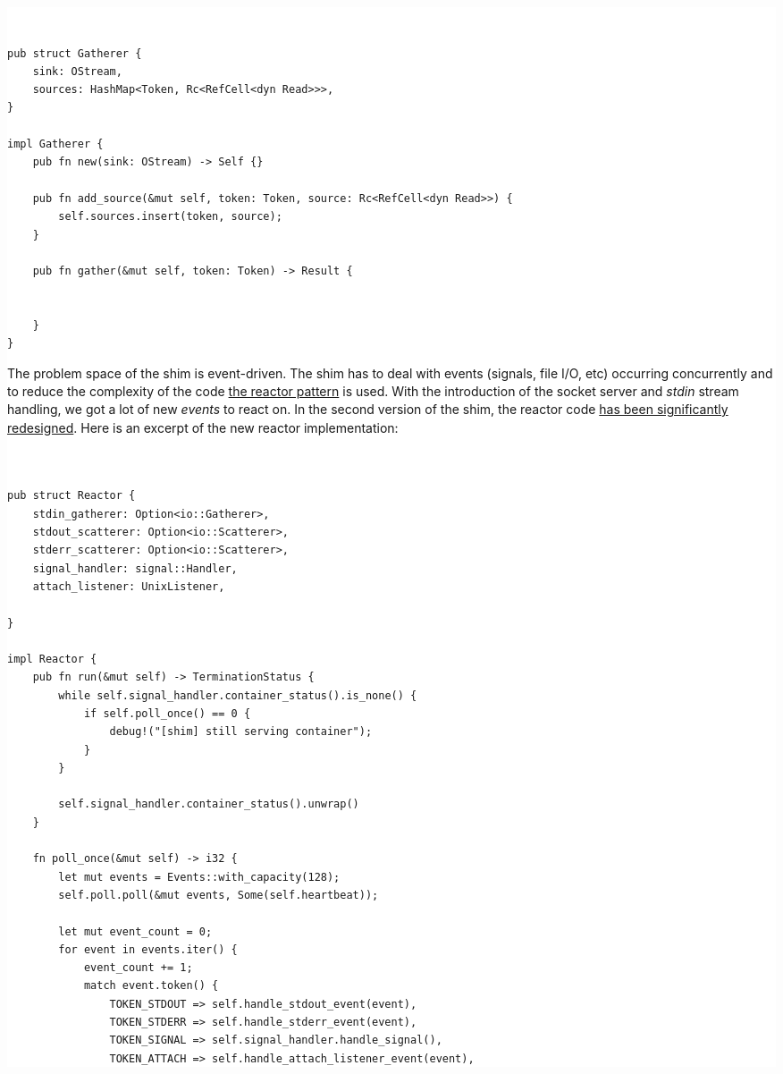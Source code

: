 ```


pub struct Gatherer {
    sink: OStream,
    sources: HashMap<Token, Rc<RefCell<dyn Read>>>,
}

impl Gatherer {
    pub fn new(sink: OStream) -> Self {}

    pub fn add_source(&mut self, token: Token, source: Rc<RefCell<dyn Read>>) {
        self.sources.insert(token, source);
    }

    pub fn gather(&mut self, token: Token) -> Result {
        
        
    }
}
```

The problem space of the shim is event-driven. The shim has to deal with events (signals, file I/O, etc) occurring concurrently and to reduce the complexity of the code [the reactor pattern](https://iximiuz.com/en/posts/implementing-container-runtime-shim-2/#reactor-pattern-and-mio) is used. With the introduction of the socket server and *stdin* stream handling, we got a lot of new *events* to react on. In the second version of the shim, the reactor code [has been significantly redesigned](https://github.com/iximiuz/shimmy/pull/1/files#diff-5a9d944fb3af3160de0e5ef46d010800). Here is an excerpt of the new reactor implementation:

```


pub struct Reactor {
    stdin_gatherer: Option<io::Gatherer>,
    stdout_scatterer: Option<io::Scatterer>,
    stderr_scatterer: Option<io::Scatterer>,
    signal_handler: signal::Handler,
    attach_listener: UnixListener,
    
}

impl Reactor {
    pub fn run(&mut self) -> TerminationStatus {
        while self.signal_handler.container_status().is_none() {
            if self.poll_once() == 0 {
                debug!("[shim] still serving container");
            }
        }
        
        self.signal_handler.container_status().unwrap()
    }

    fn poll_once(&mut self) -> i32 {
        let mut events = Events::with_capacity(128);
        self.poll.poll(&mut events, Some(self.heartbeat));

        let mut event_count = 0;
        for event in events.iter() {
            event_count += 1;
            match event.token() {
                TOKEN_STDOUT => self.handle_stdout_event(event),
                TOKEN_STDERR => self.handle_stderr_event(event),
                TOKEN_SIGNAL => self.signal_handler.handle_signal(),
                TOKEN_ATTACH => self.handle_attach_listener_event(event),
```